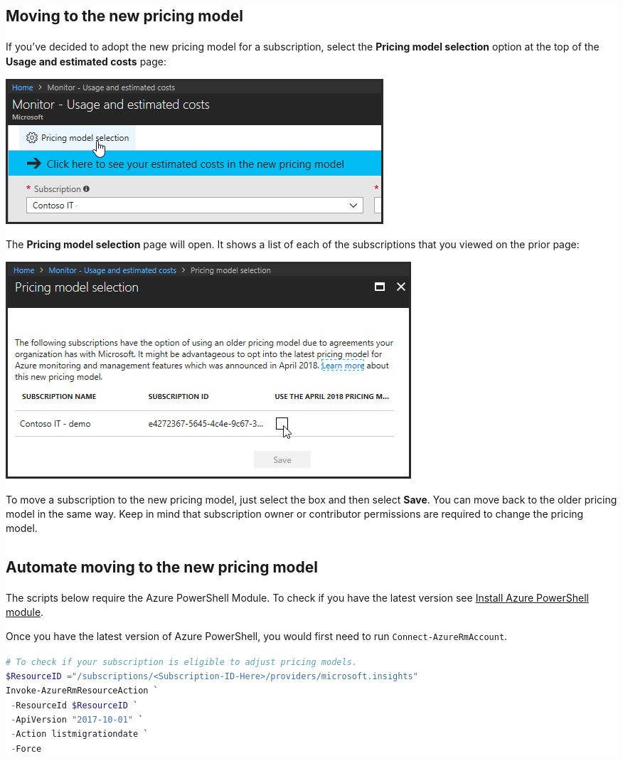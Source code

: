 ## Moving to the new pricing model

If you’ve decided to adopt the new pricing model for a subscription, select the **Pricing model selection** option at the top of the **Usage and estimated costs** page:

![Monitor usage and estimated costs in new pricing model screenshot](./media/monitoring-usage-and-estimated-costs/006.png)

The **Pricing model selection** page will open. It shows a list of each of the subscriptions that you viewed on the prior page:

![Pricing model selection screenshot](./media/monitoring-usage-and-estimated-costs/007.png)

To move a subscription to the new pricing model, just select the box and then select **Save**. You can move back to the older pricing model in the same way. Keep in mind that subscription owner or contributor permissions are required to change the pricing model.

## Automate moving to the new pricing model

The scripts below require the Azure PowerShell Module. To check if you have the latest version see [Install Azure PowerShell module](https://docs.microsoft.com/powershell/azure/install-azurerm-ps?view=azurermps-6.1.0).

Once you have the latest version of Azure PowerShell, you would first need to run ``Connect-AzureRmAccount``.

``` PowerShell
# To check if your subscription is eligible to adjust pricing models.
$ResourceID ="/subscriptions/<Subscription-ID-Here>/providers/microsoft.insights"
Invoke-AzureRmResourceAction `
 -ResourceId $ResourceID `
 -ApiVersion "2017-10-01" `
 -Action listmigrationdate `
 -Force
```
